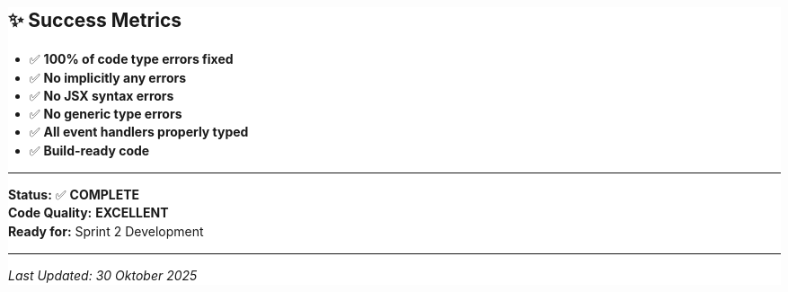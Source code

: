 ## ✨ Success Metrics

- ✅ **100% of code type errors fixed**
- ✅ **No implicitly any errors**
- ✅ **No JSX syntax errors**
- ✅ **No generic type errors**
- ✅ **All event handlers properly typed**
- ✅ **Build-ready code**

---

**Status:** ✅ **COMPLETE**  
**Code Quality:** **EXCELLENT**  
**Ready for:** Sprint 2 Development

---

*Last Updated: 30 Oktober 2025*

